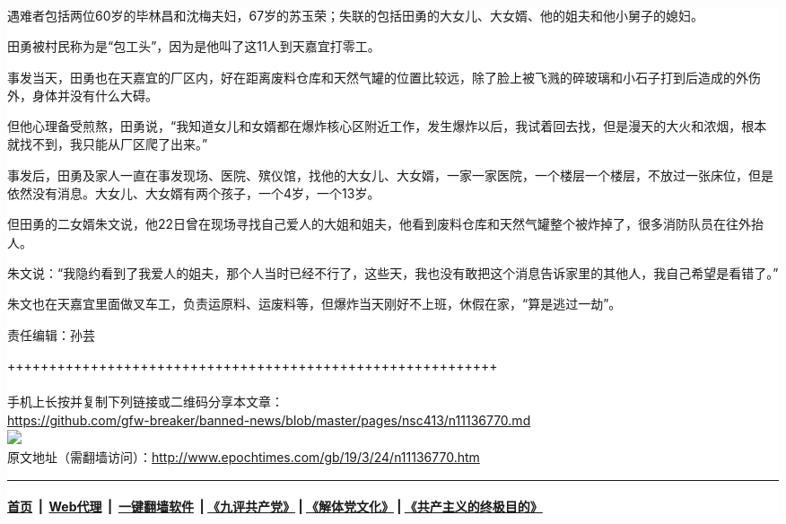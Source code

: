 </p>
<p>
 遇难者包括两位60岁的毕林昌和沈梅夫妇，67岁的苏玉荣；失联的包括田勇的大女儿、大女婿、他的姐夫和他小舅子的媳妇。
</p>
<p>
 田勇被村民称为是“包工头”，因为是他叫了这11人到天嘉宜打零工。
</p>
<p>
 事发当天，田勇也在天嘉宜的厂区内，好在距离废料仓库和天然气罐的位置比较远，除了脸上被飞溅的碎玻璃和小石子打到后造成的外伤外，身体并没有什么大碍。
</p>
<p>
 但他心理备受煎熬，田勇说，“我知道女儿和女婿都在爆炸核心区附近工作，发生爆炸以后，我试着回去找，但是漫天的大火和浓烟，根本就找不到，我只能从厂区爬了出来。”
</p>
<p>
 事发后，田勇及家人一直在事发现场、医院、殡仪馆，找他的大女儿、大女婿，一家一家医院，一个楼层一个楼层，不放过一张床位，但是依然没有消息。大女儿、大女婿有两个孩子，一个4岁，一个13岁。
</p>
<p>
 但田勇的二女婿朱文说，他22日曾在现场寻找自己爱人的大姐和姐夫，他看到废料仓库和天然气罐整个被炸掉了，很多消防队员在往外抬人。
</p>
<p>
 朱文说：“我隐约看到了我爱人的姐夫，那个人当时已经不行了，这些天，我也没有敢把这个消息告诉家里的其他人，我自己希望是看错了。”
</p>
<p>
 朱文也在天嘉宜里面做叉车工，负责运原料、运废料等，但爆炸当天刚好不上班，休假在家，“算是逃过一劫”。
</p>
<p>
 <center>
 </center>
 责任编辑：孙芸
</p>

+++++++++++++++++++++++++++++++++++++++++++++++++++++++++++<br/><br/>
手机上长按并复制下列链接或二维码分享本文章：<br/>
https://github.com/gfw-breaker/banned-news/blob/master/pages/nsc413/n11136770.md <br/>
<a href='https://github.com/gfw-breaker/banned-news/blob/master/pages/nsc413/n11136770.md'><img src='https://github.com/gfw-breaker/banned-news/blob/master/pages/nsc413/n11136770.md.png'/></a> <br/>
原文地址（需翻墙访问）：http://www.epochtimes.com/gb/19/3/24/n11136770.htm


------------------------
#### [首页](https://github.com/gfw-breaker/banned-news/blob/master/README.md) &nbsp;|&nbsp; [Web代理](https://github.com/labour-camp/helloworld) &nbsp;|&nbsp; [一键翻墙软件](https://github.com/gfw-breaker/nogfw/blob/master/README.md) &nbsp;| [《九评共产党》](https://github.com/gfw-breaker/9ping.md/blob/master/README.md#九评之一评共产党是什么) | [《解体党文化》](https://github.com/gfw-breaker/jtdwh.md/blob/master/README.md) | [《共产主义的终极目的》](https://github.com/gfw-breaker/gczydzjmd.md/blob/master/README.md)

